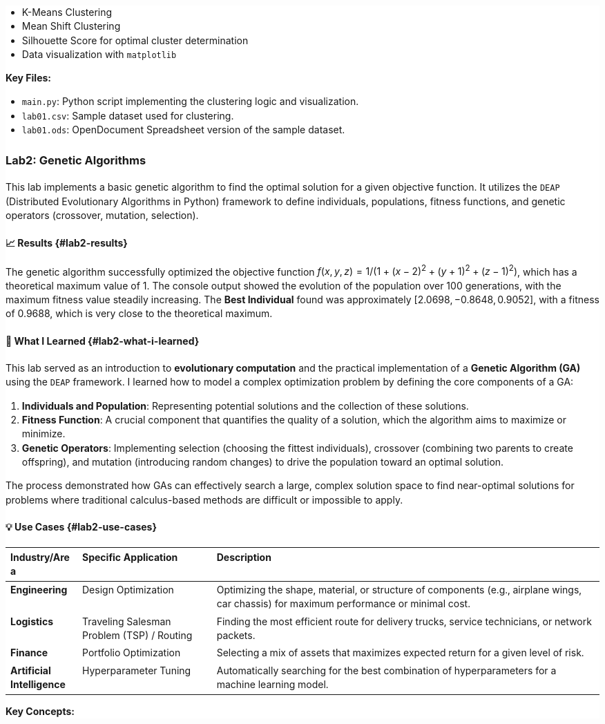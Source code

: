*   K-Means Clustering
*   Mean Shift Clustering
*   Silhouette Score for optimal cluster determination
*   Data visualization with `matplotlib`

**Key Files:**

*   `main.py`: Python script implementing the clustering logic and visualization.
*   `lab01.csv`: Sample dataset used for clustering.
*   `lab01.ods`: OpenDocument Spreadsheet version of the sample dataset.

### Lab2: Genetic Algorithms

This lab implements a basic genetic algorithm to find the optimal solution for a given objective function. It utilizes the `DEAP` (Distributed Evolutionary Algorithms in Python) framework to define individuals, populations, fitness functions, and genetic operators (crossover, mutation, selection).

#### 📈 Results {#lab2-results}

The genetic algorithm successfully optimized the objective function $f(x, y, z) = 1 / (1 + (x-2)^2 + (y+1)^2 + (z-1)^2)$, which has a theoretical maximum value of 1. The console output showed the evolution of the population over 100 generations, with the maximum fitness value steadily increasing. The **Best Individual** found was approximately $[2.0698, -0.8648, 0.9052]$, with a fitness of $0.9688$, which is very close to the theoretical maximum.

#### 🧠 What I Learned {#lab2-what-i-learned}

This lab served as an introduction to **evolutionary computation** and the practical implementation of a **Genetic Algorithm (GA)** using the `DEAP` framework. I learned how to model a complex optimization problem by defining the core components of a GA:
1.  **Individuals and Population**: Representing potential solutions and the collection of these solutions.
2.  **Fitness Function**: A crucial component that quantifies the quality of a solution, which the algorithm aims to maximize or minimize.
3.  **Genetic Operators**: Implementing selection (choosing the fittest individuals), crossover (combining two parents to create offspring), and mutation (introducing random changes) to drive the population toward an optimal solution.

The process demonstrated how GAs can effectively search a large, complex solution space to find near-optimal solutions for problems where traditional calculus-based methods are difficult or impossible to apply.

#### 💡 Use Cases {#lab2-use-cases}

| Industry/Area | Specific Application | Description |
| :--- | :--- | :--- |
| **Engineering** | Design Optimization | Optimizing the shape, material, or structure of components (e.g., airplane wings, car chassis) for maximum performance or minimal cost. |
| **Logistics** | Traveling Salesman Problem (TSP) / Routing | Finding the most efficient route for delivery trucks, service technicians, or network packets. |
| **Finance** | Portfolio Optimization | Selecting a mix of assets that maximizes expected return for a given level of risk. |
| **Artificial Intelligence** | Hyperparameter Tuning | Automatically searching for the best combination of hyperparameters for a machine learning model. |

**Key Concepts:**
